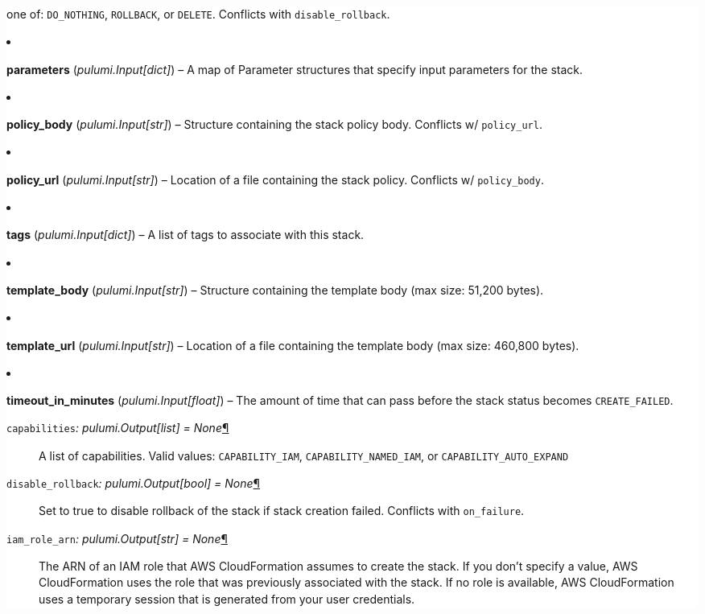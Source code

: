 one of: <code class="docutils literal notranslate"><span class="pre">DO_NOTHING</span></code>, <code class="docutils literal notranslate"><span class="pre">ROLLBACK</span></code>, or <code class="docutils literal notranslate"><span class="pre">DELETE</span></code>. Conflicts with <code class="docutils literal notranslate"><span class="pre">disable_rollback</span></code>.</p></li>
<li><p><strong>parameters</strong> (<em>pulumi.Input</em><em>[</em><em>dict</em><em>]</em>) – A map of Parameter structures that specify input parameters for the stack.</p></li>
<li><p><strong>policy_body</strong> (<em>pulumi.Input</em><em>[</em><em>str</em><em>]</em>) – Structure containing the stack policy body.
Conflicts w/ <code class="docutils literal notranslate"><span class="pre">policy_url</span></code>.</p></li>
<li><p><strong>policy_url</strong> (<em>pulumi.Input</em><em>[</em><em>str</em><em>]</em>) – Location of a file containing the stack policy.
Conflicts w/ <code class="docutils literal notranslate"><span class="pre">policy_body</span></code>.</p></li>
<li><p><strong>tags</strong> (<em>pulumi.Input</em><em>[</em><em>dict</em><em>]</em>) – A list of tags to associate with this stack.</p></li>
<li><p><strong>template_body</strong> (<em>pulumi.Input</em><em>[</em><em>str</em><em>]</em>) – Structure containing the template body (max size: 51,200 bytes).</p></li>
<li><p><strong>template_url</strong> (<em>pulumi.Input</em><em>[</em><em>str</em><em>]</em>) – Location of a file containing the template body (max size: 460,800 bytes).</p></li>
<li><p><strong>timeout_in_minutes</strong> (<em>pulumi.Input</em><em>[</em><em>float</em><em>]</em>) – The amount of time that can pass before the stack status becomes <code class="docutils literal notranslate"><span class="pre">CREATE_FAILED</span></code>.</p></li>
</ul>
</dd>
</dl>
<dl class="py attribute">
<dt id="pulumi_aws.cloudformation.Stack.capabilities">
<code class="sig-name descname">capabilities</code><em class="property">: pulumi.Output[list]</em><em class="property"> = None</em><a class="headerlink" href="#pulumi_aws.cloudformation.Stack.capabilities" title="Permalink to this definition">¶</a></dt>
<dd><p>A list of capabilities.
Valid values: <code class="docutils literal notranslate"><span class="pre">CAPABILITY_IAM</span></code>, <code class="docutils literal notranslate"><span class="pre">CAPABILITY_NAMED_IAM</span></code>, or <code class="docutils literal notranslate"><span class="pre">CAPABILITY_AUTO_EXPAND</span></code></p>
</dd></dl>

<dl class="py attribute">
<dt id="pulumi_aws.cloudformation.Stack.disable_rollback">
<code class="sig-name descname">disable_rollback</code><em class="property">: pulumi.Output[bool]</em><em class="property"> = None</em><a class="headerlink" href="#pulumi_aws.cloudformation.Stack.disable_rollback" title="Permalink to this definition">¶</a></dt>
<dd><p>Set to true to disable rollback of the stack if stack creation failed.
Conflicts with <code class="docutils literal notranslate"><span class="pre">on_failure</span></code>.</p>
</dd></dl>

<dl class="py attribute">
<dt id="pulumi_aws.cloudformation.Stack.iam_role_arn">
<code class="sig-name descname">iam_role_arn</code><em class="property">: pulumi.Output[str]</em><em class="property"> = None</em><a class="headerlink" href="#pulumi_aws.cloudformation.Stack.iam_role_arn" title="Permalink to this definition">¶</a></dt>
<dd><p>The ARN of an IAM role that AWS CloudFormation assumes to create the stack. If you don’t specify a value, AWS CloudFormation uses the role that was previously associated with the stack. If no role is available, AWS CloudFormation uses a temporary session that is generated from your user credentials.</p>
</dd></dl>

